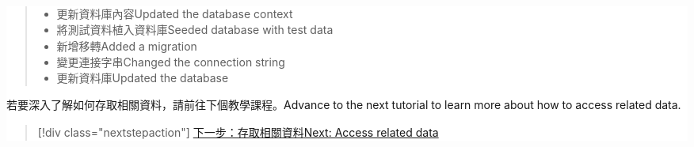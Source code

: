 > * <span data-ttu-id="a7fa8-380">更新資料庫內容</span><span class="sxs-lookup"><span data-stu-id="a7fa8-380">Updated the database context</span></span>
> * <span data-ttu-id="a7fa8-381">將測試資料植入資料庫</span><span class="sxs-lookup"><span data-stu-id="a7fa8-381">Seeded database with test data</span></span>
> * <span data-ttu-id="a7fa8-382">新增移轉</span><span class="sxs-lookup"><span data-stu-id="a7fa8-382">Added a migration</span></span>
> * <span data-ttu-id="a7fa8-383">變更連接字串</span><span class="sxs-lookup"><span data-stu-id="a7fa8-383">Changed the connection string</span></span>
> * <span data-ttu-id="a7fa8-384">更新資料庫</span><span class="sxs-lookup"><span data-stu-id="a7fa8-384">Updated the database</span></span>

<span data-ttu-id="a7fa8-385">若要深入了解如何存取相關資料，請前往下個教學課程。</span><span class="sxs-lookup"><span data-stu-id="a7fa8-385">Advance to the next tutorial to learn more about how to access related data.</span></span>

> [!div class="nextstepaction"]
> [<span data-ttu-id="a7fa8-386">下一步：存取相關資料</span><span class="sxs-lookup"><span data-stu-id="a7fa8-386">Next: Access related data</span></span>](read-related-data.md)
